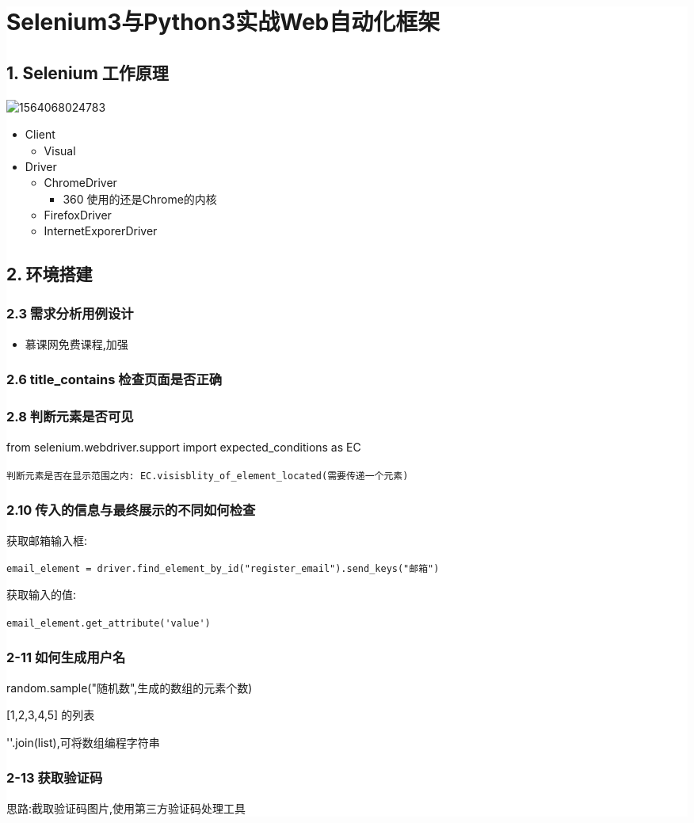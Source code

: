 # Selenium3与Python3实战Web自动化框架

## 1. Selenium 工作原理

![1564068024783](C:\Users\89463\AppData\Roaming\Typora\typora-user-images\1564068024783.png)

- Client
  - Visual
- Driver
  - ChromeDriver
    - 360 使用的还是Chrome的内核
  - FirefoxDriver
  - InternetExporerDriver

## 2. 环境搭建

### 2.3 需求分析用例设计

- 慕课网免费课程,加强

### 2.6 title_contains 检查页面是否正确

### 2.8 判断元素是否可见

from selenium.webdriver.support import expected_conditions as EC

```
判断元素是否在显示范围之内: EC.visisblity_of_element_located(需要传递一个元素) 

```

### 2.10 传入的信息与最终展示的不同如何检查

获取邮箱输入框:

`email_element = driver.find_element_by_id("register_email").send_keys("邮箱")`

获取输入的值:

`email_element.get_attribute('value')`

### 2-11 如何生成用户名

random.sample("随机数",生成的数组的元素个数)

[1,2,3,4,5] 的列表

''.join(list),可将数组编程字符串

### 2-13 获取验证码

思路:截取验证码图片,使用第三方验证码处理工具
